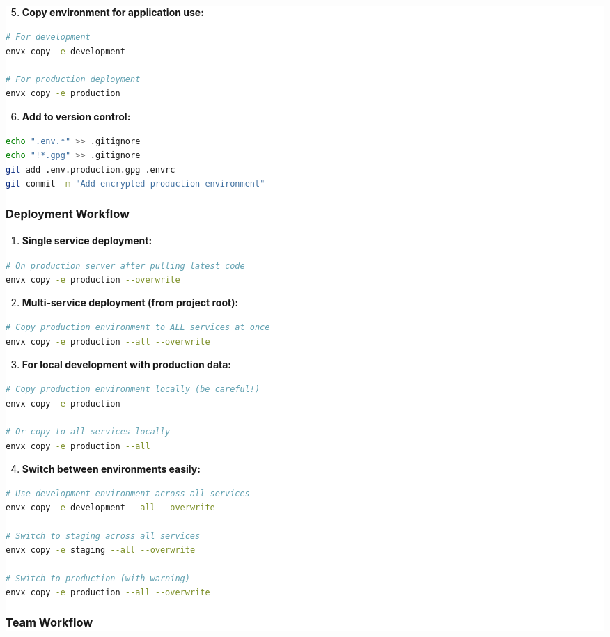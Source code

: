 5. **Copy environment for application use:**

```bash
# For development
envx copy -e development

# For production deployment
envx copy -e production
```

6. **Add to version control:**

```bash
echo ".env.*" >> .gitignore
echo "!*.gpg" >> .gitignore
git add .env.production.gpg .envrc
git commit -m "Add encrypted production environment"
```

### Deployment Workflow

1. **Single service deployment:**

```bash
# On production server after pulling latest code
envx copy -e production --overwrite
```

2. **Multi-service deployment (from project root):**

```bash
# Copy production environment to ALL services at once
envx copy -e production --all --overwrite
```

3. **For local development with production data:**

```bash
# Copy production environment locally (be careful!)
envx copy -e production

# Or copy to all services locally
envx copy -e production --all
```

4. **Switch between environments easily:**

```bash
# Use development environment across all services
envx copy -e development --all --overwrite

# Switch to staging across all services
envx copy -e staging --all --overwrite

# Switch to production (with warning)
envx copy -e production --all --overwrite
```

### Team Workflow
